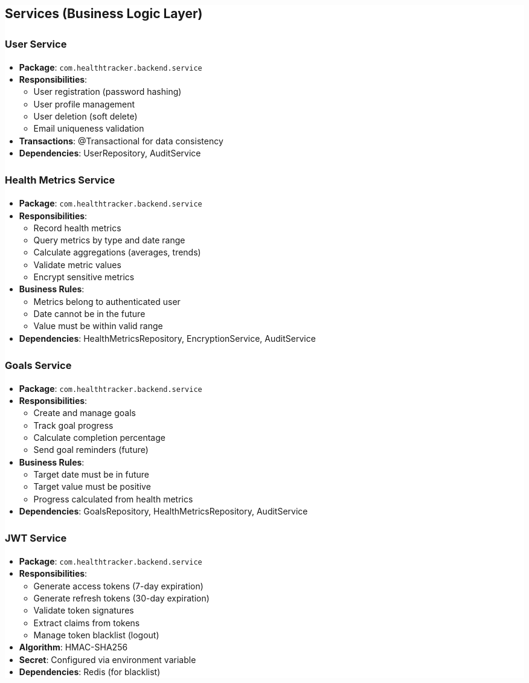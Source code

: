 ## Services (Business Logic Layer)

### User Service

- **Package**: `com.healthtracker.backend.service`
- **Responsibilities**:
  - User registration (password hashing)
  - User profile management
  - User deletion (soft delete)
  - Email uniqueness validation
- **Transactions**: @Transactional for data consistency
- **Dependencies**: UserRepository, AuditService

### Health Metrics Service

- **Package**: `com.healthtracker.backend.service`
- **Responsibilities**:
  - Record health metrics
  - Query metrics by type and date range
  - Calculate aggregations (averages, trends)
  - Validate metric values
  - Encrypt sensitive metrics
- **Business Rules**:
  - Metrics belong to authenticated user
  - Date cannot be in the future
  - Value must be within valid range
- **Dependencies**: HealthMetricsRepository, EncryptionService, AuditService

### Goals Service

- **Package**: `com.healthtracker.backend.service`
- **Responsibilities**:
  - Create and manage goals
  - Track goal progress
  - Calculate completion percentage
  - Send goal reminders (future)
- **Business Rules**:
  - Target date must be in future
  - Target value must be positive
  - Progress calculated from health metrics
- **Dependencies**: GoalsRepository, HealthMetricsRepository, AuditService

### JWT Service

- **Package**: `com.healthtracker.backend.service`
- **Responsibilities**:
  - Generate access tokens (7-day expiration)
  - Generate refresh tokens (30-day expiration)
  - Validate token signatures
  - Extract claims from tokens
  - Manage token blacklist (logout)
- **Algorithm**: HMAC-SHA256
- **Secret**: Configured via environment variable
- **Dependencies**: Redis (for blacklist)
